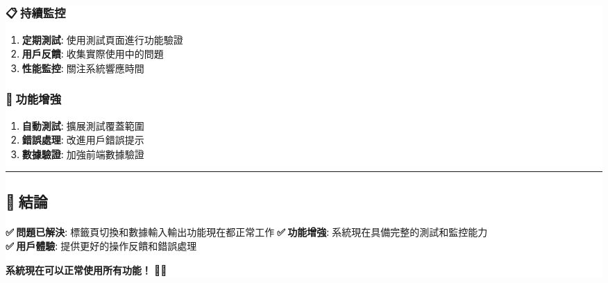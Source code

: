 ### 📋 持續監控
1. **定期測試**: 使用測試頁面進行功能驗證
2. **用戶反饋**: 收集實際使用中的問題
3. **性能監控**: 關注系統響應時間

### 🚀 功能增強
1. **自動測試**: 擴展測試覆蓋範圍
2. **錯誤處理**: 改進用戶錯誤提示
3. **數據驗證**: 加強前端數據驗證

---

## 🎉 結論

**✅ 問題已解決**: 標籤頁切換和數據輸入輸出功能現在都正常工作
**✅ 功能增強**: 系統現在具備完整的測試和監控能力  
**✅ 用戶體驗**: 提供更好的操作反饋和錯誤處理

**系統現在可以正常使用所有功能！** 🏥✨